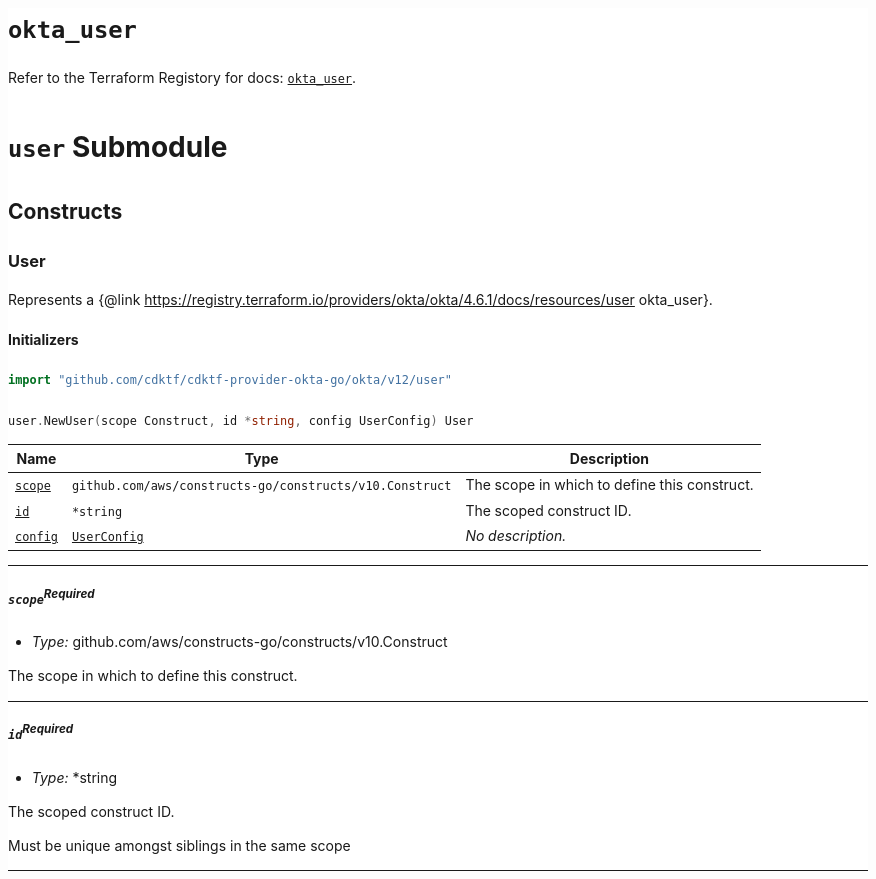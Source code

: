 # `okta_user`

Refer to the Terraform Registory for docs: [`okta_user`](https://registry.terraform.io/providers/okta/okta/4.6.1/docs/resources/user).

# `user` Submodule <a name="`user` Submodule" id="@cdktf/provider-okta.user"></a>

## Constructs <a name="Constructs" id="Constructs"></a>

### User <a name="User" id="@cdktf/provider-okta.user.User"></a>

Represents a {@link https://registry.terraform.io/providers/okta/okta/4.6.1/docs/resources/user okta_user}.

#### Initializers <a name="Initializers" id="@cdktf/provider-okta.user.User.Initializer"></a>

```go
import "github.com/cdktf/cdktf-provider-okta-go/okta/v12/user"

user.NewUser(scope Construct, id *string, config UserConfig) User
```

| **Name** | **Type** | **Description** |
| --- | --- | --- |
| <code><a href="#@cdktf/provider-okta.user.User.Initializer.parameter.scope">scope</a></code> | <code>github.com/aws/constructs-go/constructs/v10.Construct</code> | The scope in which to define this construct. |
| <code><a href="#@cdktf/provider-okta.user.User.Initializer.parameter.id">id</a></code> | <code>*string</code> | The scoped construct ID. |
| <code><a href="#@cdktf/provider-okta.user.User.Initializer.parameter.config">config</a></code> | <code><a href="#@cdktf/provider-okta.user.UserConfig">UserConfig</a></code> | *No description.* |

---

##### `scope`<sup>Required</sup> <a name="scope" id="@cdktf/provider-okta.user.User.Initializer.parameter.scope"></a>

- *Type:* github.com/aws/constructs-go/constructs/v10.Construct

The scope in which to define this construct.

---

##### `id`<sup>Required</sup> <a name="id" id="@cdktf/provider-okta.user.User.Initializer.parameter.id"></a>

- *Type:* *string

The scoped construct ID.

Must be unique amongst siblings in the same scope

---